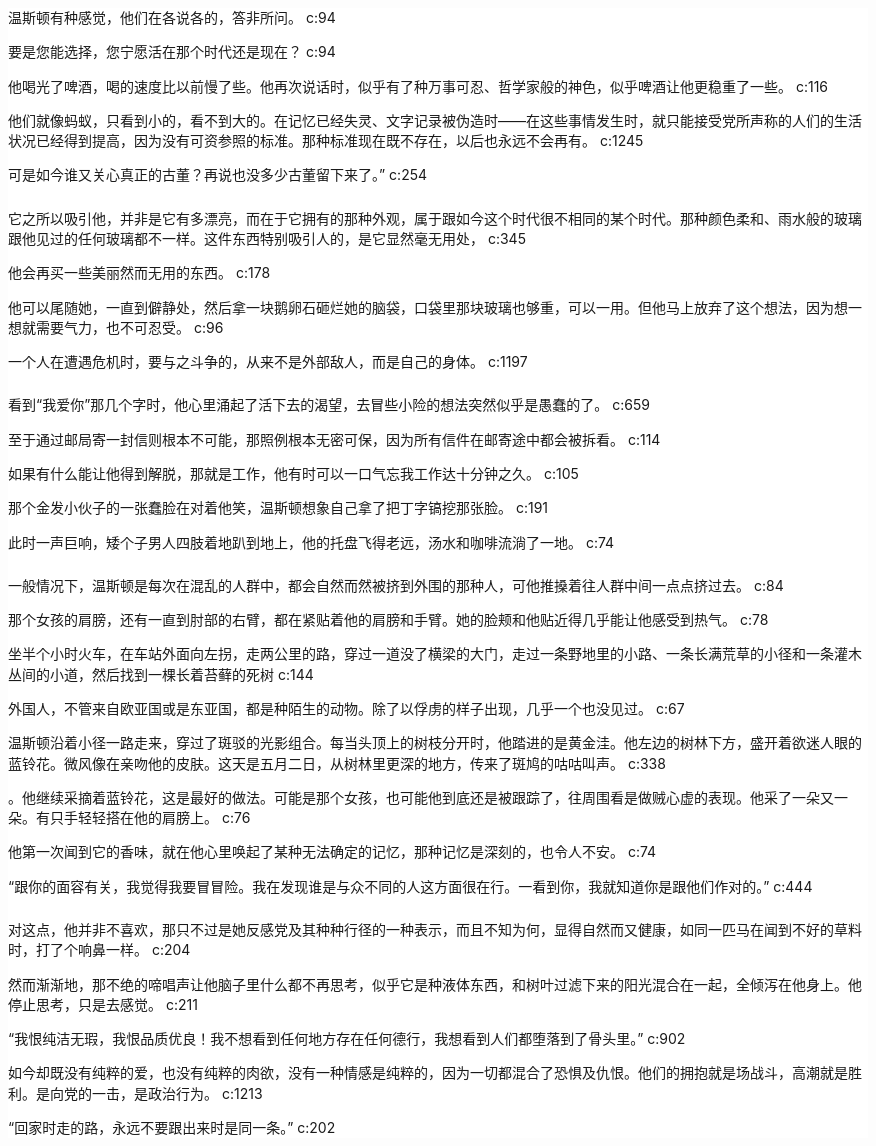 温斯顿有种感觉，他们在各说各的，答非所问。 c:94

要是您能选择，您宁愿活在那个时代还是现在？ c:94

他喝光了啤酒，喝的速度比以前慢了些。他再次说话时，似乎有了种万事可忍、哲学家般的神色，似乎啤酒让他更稳重了一些。 c:116

他们就像蚂蚁，只看到小的，看不到大的。在记忆已经失灵、文字记录被伪造时——在这些事情发生时，就只能接受党所声称的人们的生活状况已经得到提高，因为没有可资参照的标准。那种标准现在既不存在，以后也永远不会再有。 c:1245

可是如今谁又关心真正的古董？再说也没多少古董留下来了。” c:254

### 

它之所以吸引他，并非是它有多漂亮，而在于它拥有的那种外观，属于跟如今这个时代很不相同的某个时代。那种颜色柔和、雨水般的玻璃跟他见过的任何玻璃都不一样。这件东西特别吸引人的，是它显然毫无用处， c:345

他会再买一些美丽然而无用的东西。 c:178

他可以尾随她，一直到僻静处，然后拿一块鹅卵石砸烂她的脑袋，口袋里那块玻璃也够重，可以一用。但他马上放弃了这个想法，因为想一想就需要气力，也不可忍受。 c:96

一个人在遭遇危机时，要与之斗争的，从来不是外部敌人，而是自己的身体。 c:1197

### 

看到“我爱你”那几个字时，他心里涌起了活下去的渴望，去冒些小险的想法突然似乎是愚蠢的了。 c:659

至于通过邮局寄一封信则根本不可能，那照例根本无密可保，因为所有信件在邮寄途中都会被拆看。 c:114

如果有什么能让他得到解脱，那就是工作，他有时可以一口气忘我工作达十分钟之久。 c:105

那个金发小伙子的一张蠢脸在对着他笑，温斯顿想象自己拿了把丁字镐挖那张脸。 c:191

此时一声巨响，矮个子男人四肢着地趴到地上，他的托盘飞得老远，汤水和咖啡流淌了一地。 c:74

### 

一般情况下，温斯顿是每次在混乱的人群中，都会自然而然被挤到外围的那种人，可他推搡着往人群中间一点点挤过去。 c:84

那个女孩的肩膀，还有一直到肘部的右臂，都在紧贴着他的肩膀和手臂。她的脸颊和他贴近得几乎能让他感受到热气。 c:78

坐半个小时火车，在车站外面向左拐，走两公里的路，穿过一道没了横梁的大门，走过一条野地里的小路、一条长满荒草的小径和一条灌木丛间的小道，然后找到一棵长着苔藓的死树 c:144

外国人，不管来自欧亚国或是东亚国，都是种陌生的动物。除了以俘虏的样子出现，几乎一个也没见过。 c:67

温斯顿沿着小径一路走来，穿过了斑驳的光影组合。每当头顶上的树枝分开时，他踏进的是黄金洼。他左边的树林下方，盛开着欲迷人眼的蓝铃花。微风像在亲吻他的皮肤。这天是五月二日，从树林里更深的地方，传来了斑鸠的咕咕叫声。 c:338

。他继续采摘着蓝铃花，这是最好的做法。可能是那个女孩，也可能他到底还是被跟踪了，往周围看是做贼心虚的表现。他采了一朵又一朵。有只手轻轻搭在他的肩膀上。 c:76

他第一次闻到它的香味，就在他心里唤起了某种无法确定的记忆，那种记忆是深刻的，也令人不安。 c:74

“跟你的面容有关，我觉得我要冒冒险。我在发现谁是与众不同的人这方面很在行。一看到你，我就知道你是跟他们作对的。” c:444

### 

对这点，他并非不喜欢，那只不过是她反感党及其种种行径的一种表示，而且不知为何，显得自然而又健康，如同一匹马在闻到不好的草料时，打了个响鼻一样。 c:204

然而渐渐地，那不绝的啼唱声让他脑子里什么都不再思考，似乎它是种液体东西，和树叶过滤下来的阳光混合在一起，全倾泻在他身上。他停止思考，只是去感觉。 c:211

“我恨纯洁无瑕，我恨品质优良！我不想看到任何地方存在任何德行，我想看到人们都堕落到了骨头里。” c:902

如今却既没有纯粹的爱，也没有纯粹的肉欲，没有一种情感是纯粹的，因为一切都混合了恐惧及仇恨。他们的拥抱就是场战斗，高潮就是胜利。是向党的一击，是政治行为。 c:1213

“回家时走的路，永远不要跟出来时是同一条。” c:202

